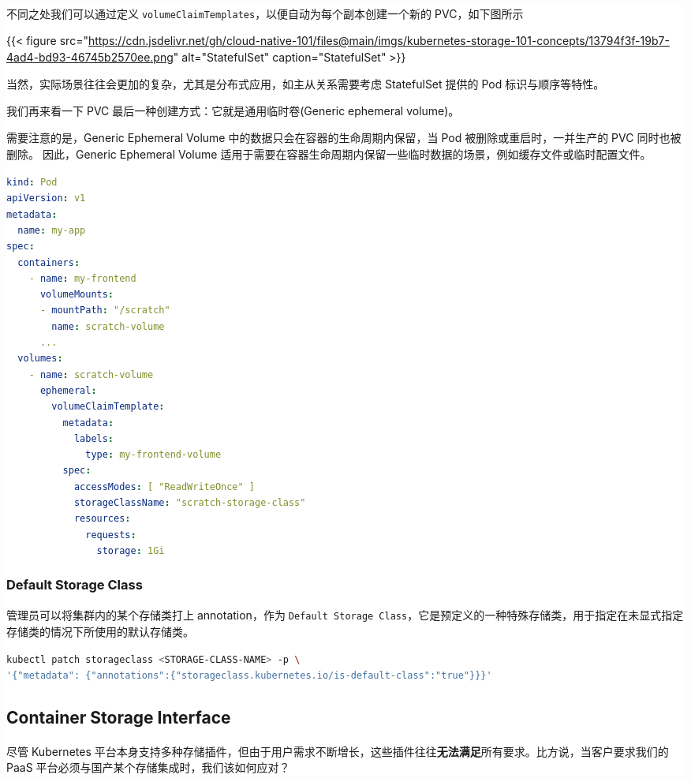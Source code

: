 不同之处我们可以通过定义 `volumeClaimTemplates`，以便自动为每个副本创建一个新的 PVC，如下图所示

{{< figure
    src="https://cdn.jsdelivr.net/gh/cloud-native-101/files@main/imgs/kubernetes-storage-101-concepts/13794f3f-19b7-4ad4-bd93-46745b2570ee.png"
    alt="StatefulSet"
    caption="StatefulSet"
    >}}

当然，实际场景往往会更加的复杂，尤其是分布式应用，如主从关系需要考虑 StatefulSet 提供的 Pod 标识与顺序等特性。

我们再来看一下 PVC 最后一种创建方式：它就是通用临时卷(Generic ephemeral volume)。

需要注意的是，Generic Ephemeral Volume 中的数据只会在容器的生命周期内保留，当 Pod 被删除或重启时，一并生产的 PVC 同时也被删除。
因此，Generic Ephemeral Volume 适用于需要在容器生命周期内保留一些临时数据的场景，例如缓存文件或临时配置文件。

```yaml
kind: Pod
apiVersion: v1
metadata:
  name: my-app
spec:
  containers:
    - name: my-frontend
      volumeMounts:
      - mountPath: "/scratch"
        name: scratch-volume
      ...
  volumes:
    - name: scratch-volume
      ephemeral:
        volumeClaimTemplate:
          metadata:
            labels:
              type: my-frontend-volume
          spec:
            accessModes: [ "ReadWriteOnce" ]
            storageClassName: "scratch-storage-class"
            resources:
              requests:
                storage: 1Gi
```

### Default Storage Class

管理员可以将集群内的某个存储类打上 annotation，作为 `Default Storage Class`，它是预定义的一种特殊存储类，用于指定在未显式指定存储类的情况下所使用的默认存储类。

```bash
kubectl patch storageclass <STORAGE-CLASS-NAME> -p \
'{"metadata": {"annotations":{"storageclass.kubernetes.io/is-default-class":"true"}}}'
```

## Container Storage Interface

尽管 Kubernetes 平台本身支持多种存储插件，但由于用户需求不断增长，这些插件往往**无法满足**所有要求。比方说，当客户要求我们的 PaaS 平台必须与国产某个存储集成时，我们该如何应对？
